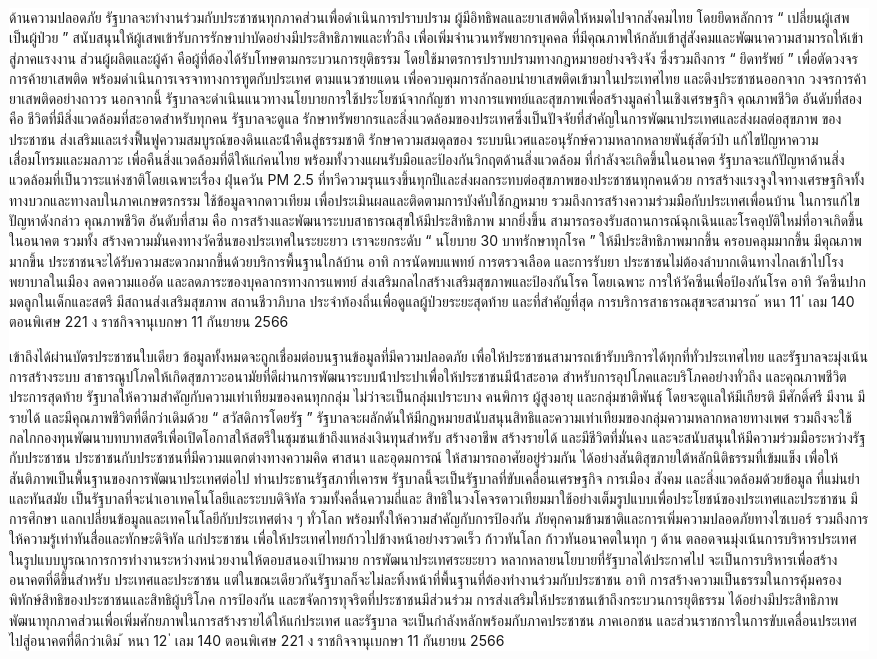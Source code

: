 ด้านความปลอดภัย รัฐบาลจะทํางานร่วมกับประชาชนทุกภาคส่วนเพื่อดําเนินการปราบปราม ผู้มีอิทธิพลและยาเสพติดให้หมดไปจากสังคมไทย โดยยึดหลักการ “ เปลี่ยนผู้เสพเป็นผู้ป่วย ” สนับสนุนให้ผู้เสพเข้ารับการรักษาบําบัดอย่างมีประสิทธิภาพและทั่วถึง เพื่อเพิ่มจํานวนทรัพยากรบุคคล ที่มีคุณภาพให้กลับเข้าสู่สังคมและพัฒนาความสามารถให้เข้าสู่ภาคแรงงาน ส่วนผู้ผลิตและผู้ค้า คือผู้ที่ต้องได้รับโทษตามกระบวนการยุติธรรม โดยใช้มาตรการปราบปรามทางกฎหมายอย่างจริงจัง ซึ่งรวมถึงการ “ ยึดทรัพย์ ” เพื่อตัดวงจรการค้ายาเสพติด พร้อมดําเนินการเจรจาทางการทูตกับประเทศ ตามแนวชายแดน เพื่อควบคุมการลักลอบนํายาเสพติดเข้ามาในประเทศไทย และดึงประชาชนออกจาก วงจรการค้ายาเสพติดอย่างถาวร นอกจากนี้ รัฐบาลจะดําเนินแนวทางนโยบายการใช้ประโยชน์จากกัญชา ทางการแพทย์และสุขภาพเพื่อสร้างมูลค่าในเชิงเศรษฐกิจ คุณภาพชีวิต อันดับที่สอง คือ ชีวิตที่มีสิ่งแวดล้อมที่สะอาดสําหรับทุกคน รัฐบาลจะดูแล รักษาทรัพยากรและสิ่งแวดล้อมของประเทศซึ่งเป็นปัจจัยที่สําคัญในการพัฒนาประเทศและส่งผลต่อสุขภาพ ของประชาชน ส่งเสริมและเร่งฟื้นฟูความสมบูรณ์ของดินและน้ําคืนสู่ธรรมชาติ รักษาความสมดุลของ ระบบนิเวศและอนุรักษ์ความหลากหลายพันธุ์สัตว์ป่า แก้ไขปัญหาความเสื่อมโทรมและมลภาวะ เพื่อคืนสิ่งแวดล้อมที่ดีให้แก่คนไทย พร้อมทั้งวางแผนรับมือและป้องกันวิกฤตด้านสิ่งแวดล้อม ที่กําลังจะเกิดขึ้นในอนาคต รัฐบาลจะแก้ปัญหาด้านสิ่งแวดล้อมที่เป็นวาระแห่งชาติโดยเฉพาะเรื่อง ฝุ่นควัน PM 2.5 ที่ทวีความรุนแรงขึ้นทุกปีและส่งผลกระทบต่อสุขภาพของประชาชนทุกคนด้วย การสร้างแรงจูงใจทางเศรษฐกิจทั้งทางบวกและทางลบในภาคเกษตรกรรม ใช้ข้อมูลจากดาวเทียม เพื่อประเมินผลและติดตามการบังคับใช้กฎหมาย รวมถึงการสร้างความร่วมมือกับประเทศเพื่อนบ้าน ในการแก้ไขปัญหาดังกล่าว คุณภาพชีวิต อันดับที่สาม คือ การสร้างและพัฒนาระบบสาธารณสุขให้มีประสิทธิภาพ มากยิ่งขึ้น สามารถรองรับสถานการณ์ฉุกเฉินและโรคอุบัติใหม่ที่อาจเกิดขึ้นในอนาคต รวมทั้ง สร้างความมั่นคงทางวัคซีนของประเทศในระยะยาว เราจะยกระดับ “ นโยบาย 30 บาทรักษาทุกโรค ” ให้มีประสิทธิภาพมากขึ้น ครอบคลุมมากขึ้น มีคุณภาพมากขึ้น ประชาชนจะได้รับความสะดวกมากขึ้นด้วยบริการพื้นฐานใกล้บ้าน อาทิ การนัดพบแพทย์ การตรวจเลือด และการรับยา ประชาชนไม่ต้องลําบากเดินทางไกลเข้าไปโรงพยาบาลในเมือง ลดความแออัด และลดภาระของบุคลากรทางการแพทย์ ส่งเสริมกลไกสร้างเสริมสุขภาพและป้องกันโรค โดยเฉพาะ การให้วัคซีนเพื่อป้องกันโรค อาทิ วัคซีนปากมดลูกในเด็กและสตรี มีสถานส่งเสริมสุขภาพ สถานชีวาภิบาล ประจําท้องถิ่นเพื่อดูแลผู้ป่วยระยะสุดท้าย และที่สําคัญที่สุด การบริการสาธารณสุขจะสามารถ ้ หนา 11 ่ เลม 140 ตอนพิเศษ 221 ง ราชกิจจานุเบกษา 11 กันยายน 2566

เข้าถึงได้ผ่านบัตรประชาชนใบเดียว ข้อมูลทั้งหมดจะถูกเชื่อมต่อบนฐานข้อมูลที่มีความปลอดภัย เพื่อให้ประชาชนสามารถเข้ารับบริการได้ทุกที่ทั่วประเทศไทย และรัฐบาลจะมุ่งเน้นการสร้างระบบ สาธารณูปโภคให้เกิดสุขภาวะอนามัยที่ดีผ่านการพัฒนาระบบน้ําประปาเพื่อให้ประชาชนมีน้ําสะอาด สําหรับการอุปโภคและบริโภคอย่างทั่วถึง และคุณภาพชีวิตประการสุดท้าย รัฐบาลให้ความสําคัญกับความเท่าเทียมของคนทุกกลุ่ม ไม่ว่าจะเป็นกลุ่มเปราะบาง คนพิการ ผู้สูงอายุ และกลุ่มชาติพันธุ์ โดยจะดูแลให้มีเกียรติ มีศักดิ์ศรี มีงาน มีรายได้ และมีคุณภาพชีวิตที่ดีกว่าเดิมด้วย “ สวัสดิการโดยรัฐ ” รัฐบาลจะผลักดันให้มีกฎหมายสนับสนุนสิทธิและความเท่าเทียมของกลุ่มความหลากหลายทางเพศ รวมถึงจะใช้กลไกกองทุนพัฒนาบทบาทสตรีเพื่อเปิดโอกาสให้สตรีในชุมชนเข้าถึงแหล่งเงินทุนสําหรับ สร้างอาชีพ สร้างรายได้ และมีชีวิตที่มั่นคง และจะสนับสนุนให้มีความร่วมมือระหว่างรัฐกับประชาชน ประชาชนกับประชาชนที่มีความแตกต่างทางความคิด ศาสนา และอุดมการณ์ ให้สามารถอาศัยอยู่ร่วมกัน ได้อย่างสันติสุขภายใต้หลักนิติธรรมที่เข้มแข็ง เพื่อให้สันติภาพเป็นพื้นฐานของการพัฒนาประเทศต่อไป ท่านประธานรัฐสภาที่เคารพ รัฐบาลนี้จะเป็นรัฐบาลที่ขับเคลื่อนเศรษฐกิจ การเมือง สังคม และสิ่งแวดล้อมด้วยข้อมูล ที่แม่นยําและทันสมัย เป็นรัฐบาลที่จะนําเอาเทคโนโลยีและระบบดิจิทัล รวมทั้งคลื่นความถี่และ สิทธิในวงโคจรดาวเทียมมาใช้อย่างเต็มรูปแบบเพื่อประโยชน์ของประเทศและประชาชน มีการศึกษา แลกเปลี่ยนข้อมูลและเทคโนโลยีกับประเทศต่าง ๆ ทั่วโลก พร้อมทั้งให้ความสําคัญกับการป้องกัน ภัยคุกคามข้ามชาติและการเพิ่มความปลอดภัยทางไซเบอร์ รวมถึงการให้ความรู้เท่าทันสื่อและทักษะดิจิทัล แก่ประชาชน เพื่อให้ประเทศไทยก้าวไปข้างหน้าอย่างรวดเร็ว ก้าวทันโลก ก้าวทันอนาคตในทุก ๆ ด้าน ตลอดจนมุ่งเน้นการบริหารประเทศในรูปแบบบูรณาการการทํางานระหว่างหน่วยงานให้ตอบสนองเป้าหมาย การพัฒนาประเทศระยะยาว หลากหลายนโยบายที่รัฐบาลได้ประกาศไป จะเป็นการบริหารเพื่อสร้างอนาคตที่ดีขึ้นสําหรับ ประเทศและประชาชน แต่ในขณะเดียวกันรัฐบาลก็จะไม่ละทิ้งหน้าที่พื้นฐานที่ต้องทํางานร่วมกับประชาชน อาทิ การสร้างความเป็นธรรมในการคุ้มครอง พิทักษ์สิทธิของประชาชนและสิทธิผู้บริโภค การป้องกัน และขจัดการทุจริตที่ประชาชนมีส่วนร่วม การส่งเสริมให้ประชาชนเข้าถึงกระบวนการยุติธรรม ได้อย่างมีประสิทธิภาพ พัฒนาทุกภาคส่วนเพื่อเพิ่มศักยภาพในการสร้างรายได้ให้แก่ประเทศ และรัฐบาล จะเป็นกําลังหลักพร้อมกับภาคประชาชน ภาคเอกชน และส่วนราชการในการขับเคลื่อนประเทศ ไปสู่อนาคตที่ดีกว่าเดิม ้ หนา 12 ่ เลม 140 ตอนพิเศษ 221 ง ราชกิจจานุเบกษา 11 กันยายน 2566
